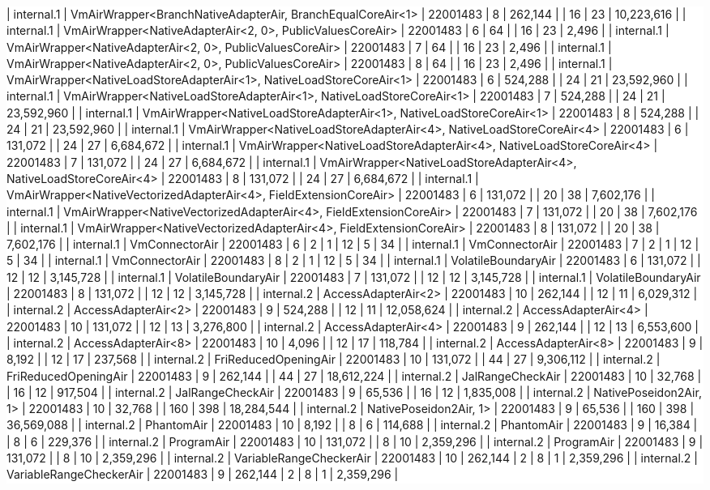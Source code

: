 | internal.1 | VmAirWrapper<BranchNativeAdapterAir, BranchEqualCoreAir<1> | 22001483 | 8 | 262,144 |  | 16 | 23 | 10,223,616 | 
| internal.1 | VmAirWrapper<NativeAdapterAir<2, 0>, PublicValuesCoreAir> | 22001483 | 6 | 64 |  | 16 | 23 | 2,496 | 
| internal.1 | VmAirWrapper<NativeAdapterAir<2, 0>, PublicValuesCoreAir> | 22001483 | 7 | 64 |  | 16 | 23 | 2,496 | 
| internal.1 | VmAirWrapper<NativeAdapterAir<2, 0>, PublicValuesCoreAir> | 22001483 | 8 | 64 |  | 16 | 23 | 2,496 | 
| internal.1 | VmAirWrapper<NativeLoadStoreAdapterAir<1>, NativeLoadStoreCoreAir<1> | 22001483 | 6 | 524,288 |  | 24 | 21 | 23,592,960 | 
| internal.1 | VmAirWrapper<NativeLoadStoreAdapterAir<1>, NativeLoadStoreCoreAir<1> | 22001483 | 7 | 524,288 |  | 24 | 21 | 23,592,960 | 
| internal.1 | VmAirWrapper<NativeLoadStoreAdapterAir<1>, NativeLoadStoreCoreAir<1> | 22001483 | 8 | 524,288 |  | 24 | 21 | 23,592,960 | 
| internal.1 | VmAirWrapper<NativeLoadStoreAdapterAir<4>, NativeLoadStoreCoreAir<4> | 22001483 | 6 | 131,072 |  | 24 | 27 | 6,684,672 | 
| internal.1 | VmAirWrapper<NativeLoadStoreAdapterAir<4>, NativeLoadStoreCoreAir<4> | 22001483 | 7 | 131,072 |  | 24 | 27 | 6,684,672 | 
| internal.1 | VmAirWrapper<NativeLoadStoreAdapterAir<4>, NativeLoadStoreCoreAir<4> | 22001483 | 8 | 131,072 |  | 24 | 27 | 6,684,672 | 
| internal.1 | VmAirWrapper<NativeVectorizedAdapterAir<4>, FieldExtensionCoreAir> | 22001483 | 6 | 131,072 |  | 20 | 38 | 7,602,176 | 
| internal.1 | VmAirWrapper<NativeVectorizedAdapterAir<4>, FieldExtensionCoreAir> | 22001483 | 7 | 131,072 |  | 20 | 38 | 7,602,176 | 
| internal.1 | VmAirWrapper<NativeVectorizedAdapterAir<4>, FieldExtensionCoreAir> | 22001483 | 8 | 131,072 |  | 20 | 38 | 7,602,176 | 
| internal.1 | VmConnectorAir | 22001483 | 6 | 2 | 1 | 12 | 5 | 34 | 
| internal.1 | VmConnectorAir | 22001483 | 7 | 2 | 1 | 12 | 5 | 34 | 
| internal.1 | VmConnectorAir | 22001483 | 8 | 2 | 1 | 12 | 5 | 34 | 
| internal.1 | VolatileBoundaryAir | 22001483 | 6 | 131,072 |  | 12 | 12 | 3,145,728 | 
| internal.1 | VolatileBoundaryAir | 22001483 | 7 | 131,072 |  | 12 | 12 | 3,145,728 | 
| internal.1 | VolatileBoundaryAir | 22001483 | 8 | 131,072 |  | 12 | 12 | 3,145,728 | 
| internal.2 | AccessAdapterAir<2> | 22001483 | 10 | 262,144 |  | 12 | 11 | 6,029,312 | 
| internal.2 | AccessAdapterAir<2> | 22001483 | 9 | 524,288 |  | 12 | 11 | 12,058,624 | 
| internal.2 | AccessAdapterAir<4> | 22001483 | 10 | 131,072 |  | 12 | 13 | 3,276,800 | 
| internal.2 | AccessAdapterAir<4> | 22001483 | 9 | 262,144 |  | 12 | 13 | 6,553,600 | 
| internal.2 | AccessAdapterAir<8> | 22001483 | 10 | 4,096 |  | 12 | 17 | 118,784 | 
| internal.2 | AccessAdapterAir<8> | 22001483 | 9 | 8,192 |  | 12 | 17 | 237,568 | 
| internal.2 | FriReducedOpeningAir | 22001483 | 10 | 131,072 |  | 44 | 27 | 9,306,112 | 
| internal.2 | FriReducedOpeningAir | 22001483 | 9 | 262,144 |  | 44 | 27 | 18,612,224 | 
| internal.2 | JalRangeCheckAir | 22001483 | 10 | 32,768 |  | 16 | 12 | 917,504 | 
| internal.2 | JalRangeCheckAir | 22001483 | 9 | 65,536 |  | 16 | 12 | 1,835,008 | 
| internal.2 | NativePoseidon2Air<BabyBearParameters>, 1> | 22001483 | 10 | 32,768 |  | 160 | 398 | 18,284,544 | 
| internal.2 | NativePoseidon2Air<BabyBearParameters>, 1> | 22001483 | 9 | 65,536 |  | 160 | 398 | 36,569,088 | 
| internal.2 | PhantomAir | 22001483 | 10 | 8,192 |  | 8 | 6 | 114,688 | 
| internal.2 | PhantomAir | 22001483 | 9 | 16,384 |  | 8 | 6 | 229,376 | 
| internal.2 | ProgramAir | 22001483 | 10 | 131,072 |  | 8 | 10 | 2,359,296 | 
| internal.2 | ProgramAir | 22001483 | 9 | 131,072 |  | 8 | 10 | 2,359,296 | 
| internal.2 | VariableRangeCheckerAir | 22001483 | 10 | 262,144 | 2 | 8 | 1 | 2,359,296 | 
| internal.2 | VariableRangeCheckerAir | 22001483 | 9 | 262,144 | 2 | 8 | 1 | 2,359,296 | 